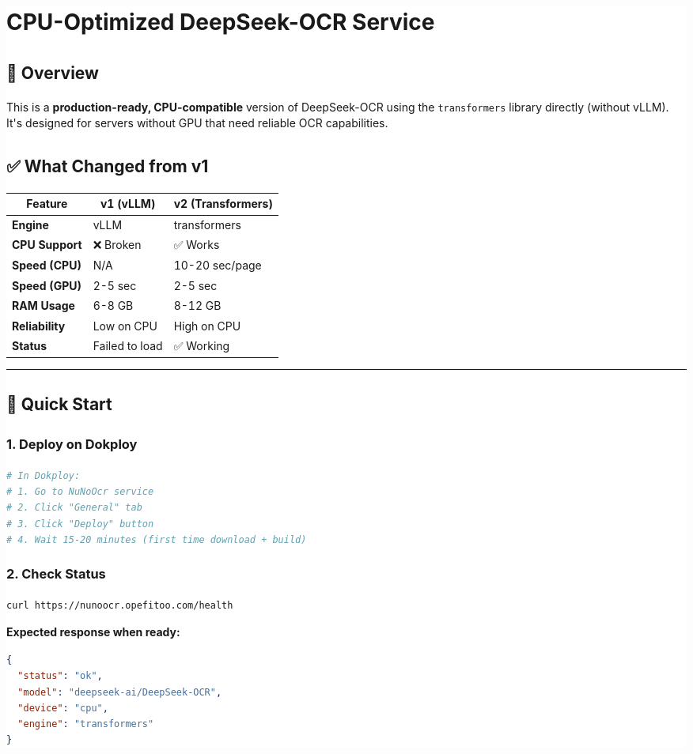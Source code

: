 # CPU-Optimized DeepSeek-OCR Service

## 🎯 Overview

This is a **production-ready, CPU-compatible** version of DeepSeek-OCR using the `transformers` library directly (without vLLM). It's designed for servers without GPU that need reliable OCR capabilities.

## ✅ What Changed from v1

| Feature | v1 (vLLM) | v2 (Transformers) |
|---------|-----------|-------------------|
| **Engine** | vLLM | transformers |
| **CPU Support** | ❌ Broken | ✅ Works |
| **Speed (CPU)** | N/A | 10-20 sec/page |
| **Speed (GPU)** | 2-5 sec | 2-5 sec |
| **RAM Usage** | 6-8 GB | 8-12 GB |
| **Reliability** | Low on CPU | High on CPU |
| **Status** | Failed to load | ✅ Working |

---

## 🚀 Quick Start

### 1. Deploy on Dokploy

```bash
# In Dokploy:
# 1. Go to NuNoOcr service
# 2. Click "General" tab
# 3. Click "Deploy" button
# 4. Wait 15-20 minutes (first time download + build)
```

### 2. Check Status

```bash
curl https://nunoocr.opefitoo.com/health
```

**Expected response when ready:**
```json
{
  "status": "ok",
  "model": "deepseek-ai/DeepSeek-OCR",
  "device": "cpu",
  "engine": "transformers"
}
```
